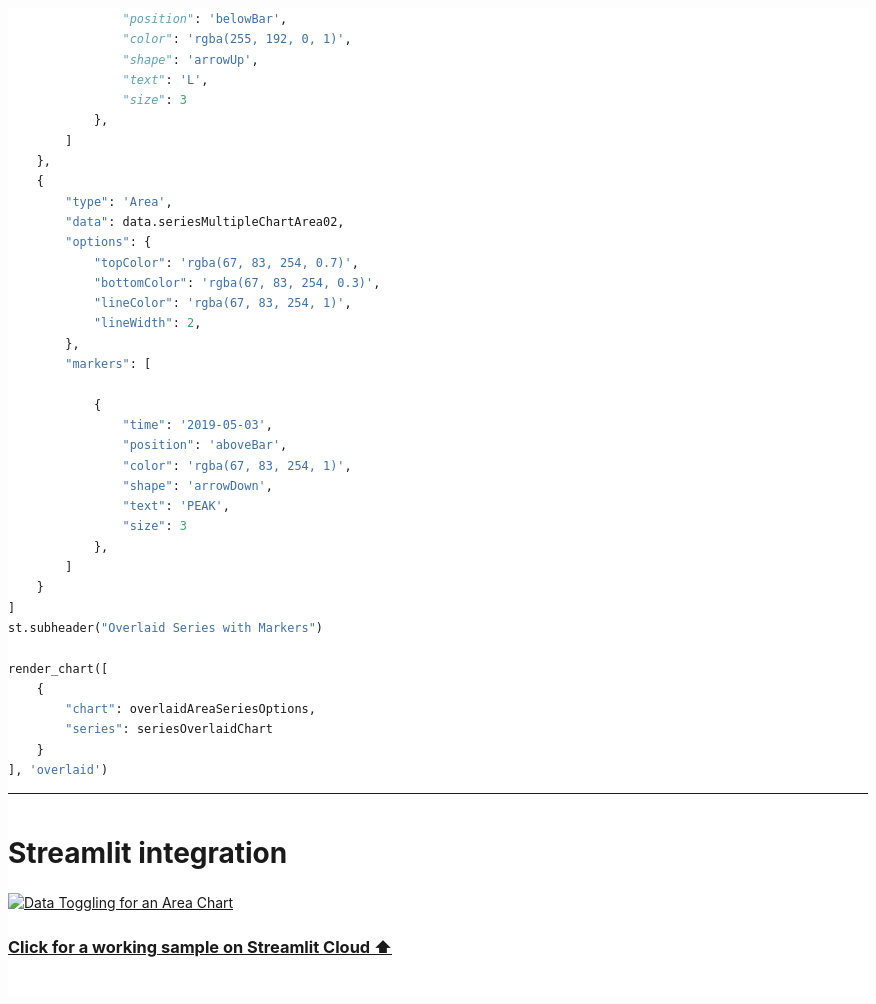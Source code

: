 ```python
                "position": 'belowBar',
                "color": 'rgba(255, 192, 0, 1)',
                "shape": 'arrowUp',
                "text": 'L',
                "size": 3
            },
        ]
    },
    {
        "type": 'Area',
        "data": data.seriesMultipleChartArea02,
        "options": {
            "topColor": 'rgba(67, 83, 254, 0.7)',
            "bottomColor": 'rgba(67, 83, 254, 0.3)',
            "lineColor": 'rgba(67, 83, 254, 1)',
            "lineWidth": 2,
        },
        "markers": [

            {
                "time": '2019-05-03',
                "position": 'aboveBar',
                "color": 'rgba(67, 83, 254, 1)',
                "shape": 'arrowDown',
                "text": 'PEAK',
                "size": 3
            },
        ]
    }
]
st.subheader("Overlaid Series with Markers")

render_chart([
    {
        "chart": overlaidAreaSeriesOptions,
        "series": seriesOverlaidChart
    }
], 'overlaid')
```
---

# Streamlit integration

[![Data Toggling for an Area Chart](https://github.com/freyastreamlit/streamlit-lightweight-charts/blob/main/examples/DataToggling.png?raw=true)](https://freyastreamlit-streamlit-lightweigh-examplesdatatoggling-cbni35.streamlit.app/)

### [Click for a working sample on Streamlit Cloud ⬆](https://freyastreamlit-streamlit-lightweigh-examplesdatatoggling-cbni35.streamlit.app/)
<br />
